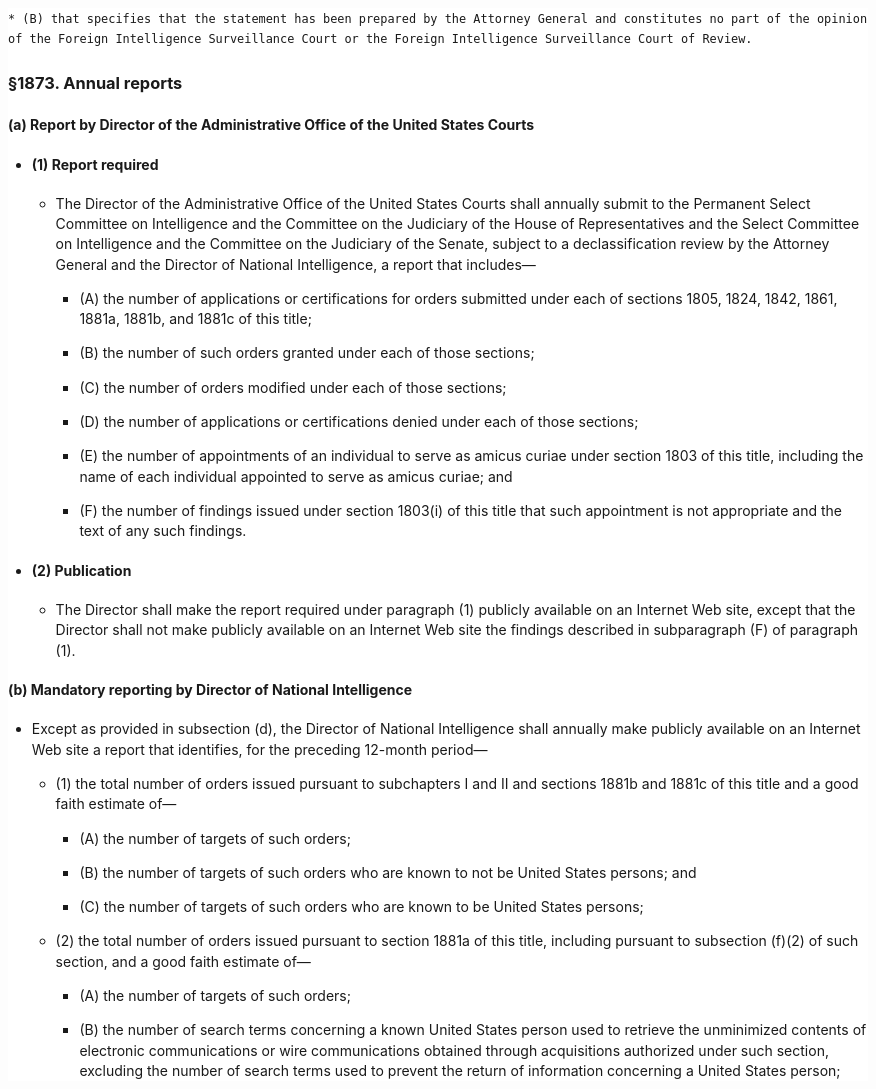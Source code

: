     * (B) that specifies that the statement has been prepared by the Attorney General and constitutes no part of the opinion of the Foreign Intelligence Surveillance Court or the Foreign Intelligence Surveillance Court of Review.

### §1873. Annual reports
#### (a) Report by Director of the Administrative Office of the United States Courts
* #### (1) Report required
  * The Director of the Administrative Office of the United States Courts shall annually submit to the Permanent Select Committee on Intelligence and the Committee on the Judiciary of the House of Representatives and the Select Committee on Intelligence and the Committee on the Judiciary of the Senate, subject to a declassification review by the Attorney General and the Director of National Intelligence, a report that includes—

    * (A) the number of applications or certifications for orders submitted under each of sections 1805, 1824, 1842, 1861, 1881a, 1881b, and 1881c of this title;

    * (B) the number of such orders granted under each of those sections;

    * (C) the number of orders modified under each of those sections;

    * (D) the number of applications or certifications denied under each of those sections;

    * (E) the number of appointments of an individual to serve as amicus curiae under section 1803 of this title, including the name of each individual appointed to serve as amicus curiae; and

    * (F) the number of findings issued under section 1803(i) of this title that such appointment is not appropriate and the text of any such findings.

* #### (2) Publication
  * The Director shall make the report required under paragraph (1) publicly available on an Internet Web site, except that the Director shall not make publicly available on an Internet Web site the findings described in subparagraph (F) of paragraph (1).

#### (b) Mandatory reporting by Director of National Intelligence
* Except as provided in subsection (d), the Director of National Intelligence shall annually make publicly available on an Internet Web site a report that identifies, for the preceding 12-month period—

  * (1) the total number of orders issued pursuant to subchapters I and II and sections 1881b and 1881c of this title and a good faith estimate of—

    * (A) the number of targets of such orders;

    * (B) the number of targets of such orders who are known to not be United States persons; and

    * (C) the number of targets of such orders who are known to be United States persons;


  * (2) the total number of orders issued pursuant to section 1881a of this title, including pursuant to subsection (f)(2) of such section, and a good faith estimate of—

    * (A) the number of targets of such orders;

    * (B) the number of search terms concerning a known United States person used to retrieve the unminimized contents of electronic communications or wire communications obtained through acquisitions authorized under such section, excluding the number of search terms used to prevent the return of information concerning a United States person;
